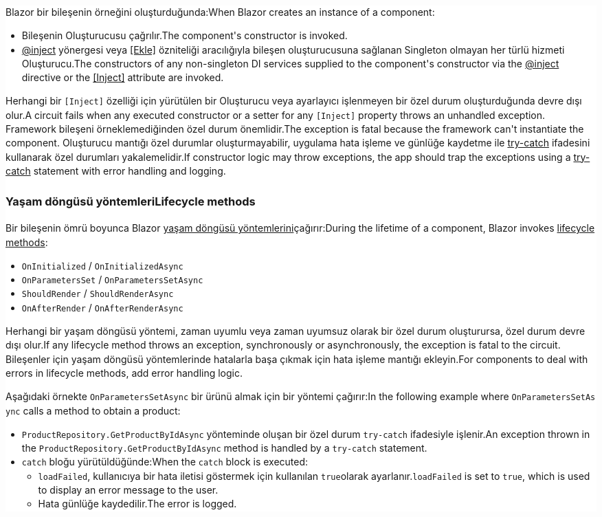 <span data-ttu-id="1b829-162">Blazor bir bileşenin örneğini oluşturduğunda:</span><span class="sxs-lookup"><span data-stu-id="1b829-162">When Blazor creates an instance of a component:</span></span>

* <span data-ttu-id="1b829-163">Bileşenin Oluşturucusu çağrılır.</span><span class="sxs-lookup"><span data-stu-id="1b829-163">The component's constructor is invoked.</span></span>
* <span data-ttu-id="1b829-164">[@inject](xref:blazor/dependency-injection#request-a-service-in-a-component) yönergesi veya [[Ekle]](xref:blazor/dependency-injection#request-a-service-in-a-component) özniteliği aracılığıyla bileşen oluşturucusuna sağlanan Singleton olmayan her türlü hizmeti Oluşturucu.</span><span class="sxs-lookup"><span data-stu-id="1b829-164">The constructors of any non-singleton DI services supplied to the component's constructor via the [@inject](xref:blazor/dependency-injection#request-a-service-in-a-component) directive or the [[Inject]](xref:blazor/dependency-injection#request-a-service-in-a-component) attribute are invoked.</span></span> 

<span data-ttu-id="1b829-165">Herhangi bir `[Inject]` özelliği için yürütülen bir Oluşturucu veya ayarlayıcı işlenmeyen bir özel durum oluşturduğunda devre dışı olur.</span><span class="sxs-lookup"><span data-stu-id="1b829-165">A circuit fails when any executed constructor or a setter for any `[Inject]` property throws an unhandled exception.</span></span> <span data-ttu-id="1b829-166">Framework bileşeni örneklemediğinden özel durum önemlidir.</span><span class="sxs-lookup"><span data-stu-id="1b829-166">The exception is fatal because the framework can't instantiate the component.</span></span> <span data-ttu-id="1b829-167">Oluşturucu mantığı özel durumlar oluşturmayabilir, uygulama hata işleme ve günlüğe kaydetme ile [try-catch](/dotnet/csharp/language-reference/keywords/try-catch) ifadesini kullanarak özel durumları yakalemelidir.</span><span class="sxs-lookup"><span data-stu-id="1b829-167">If constructor logic may throw exceptions, the app should trap the exceptions using a [try-catch](/dotnet/csharp/language-reference/keywords/try-catch) statement with error handling and logging.</span></span>

### <a name="lifecycle-methods"></a><span data-ttu-id="1b829-168">Yaşam döngüsü yöntemleri</span><span class="sxs-lookup"><span data-stu-id="1b829-168">Lifecycle methods</span></span>

<span data-ttu-id="1b829-169">Bir bileşenin ömrü boyunca Blazor [yaşam döngüsü yöntemlerini](xref:blazor/lifecycle)çağırır:</span><span class="sxs-lookup"><span data-stu-id="1b829-169">During the lifetime of a component, Blazor invokes [lifecycle methods](xref:blazor/lifecycle):</span></span>

* `OnInitialized` / `OnInitializedAsync`
* `OnParametersSet` / `OnParametersSetAsync`
* `ShouldRender` / `ShouldRenderAsync`
* `OnAfterRender` / `OnAfterRenderAsync`

<span data-ttu-id="1b829-170">Herhangi bir yaşam döngüsü yöntemi, zaman uyumlu veya zaman uyumsuz olarak bir özel durum oluşturursa, özel durum devre dışı olur.</span><span class="sxs-lookup"><span data-stu-id="1b829-170">If any lifecycle method throws an exception, synchronously or asynchronously, the exception is fatal to the circuit.</span></span> <span data-ttu-id="1b829-171">Bileşenler için yaşam döngüsü yöntemlerinde hatalarla başa çıkmak için hata işleme mantığı ekleyin.</span><span class="sxs-lookup"><span data-stu-id="1b829-171">For components to deal with errors in lifecycle methods, add error handling logic.</span></span>

<span data-ttu-id="1b829-172">Aşağıdaki örnekte `OnParametersSetAsync` bir ürünü almak için bir yöntemi çağırır:</span><span class="sxs-lookup"><span data-stu-id="1b829-172">In the following example where `OnParametersSetAsync` calls a method to obtain a product:</span></span>

* <span data-ttu-id="1b829-173">`ProductRepository.GetProductByIdAsync` yönteminde oluşan bir özel durum `try-catch` ifadesiyle işlenir.</span><span class="sxs-lookup"><span data-stu-id="1b829-173">An exception thrown in the `ProductRepository.GetProductByIdAsync` method is handled by a `try-catch` statement.</span></span>
* <span data-ttu-id="1b829-174">`catch` bloğu yürütüldüğünde:</span><span class="sxs-lookup"><span data-stu-id="1b829-174">When the `catch` block is executed:</span></span>
  * <span data-ttu-id="1b829-175">`loadFailed`, kullanıcıya bir hata iletisi göstermek için kullanılan `true`olarak ayarlanır.</span><span class="sxs-lookup"><span data-stu-id="1b829-175">`loadFailed` is set to `true`, which is used to display an error message to the user.</span></span>
  * <span data-ttu-id="1b829-176">Hata günlüğe kaydedilir.</span><span class="sxs-lookup"><span data-stu-id="1b829-176">The error is logged.</span></span>
